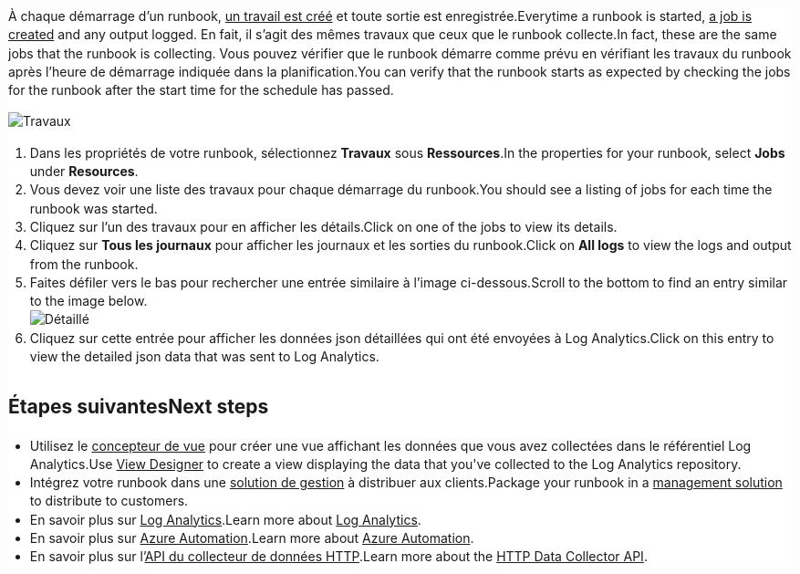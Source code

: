 <span data-ttu-id="8bc2b-234">À chaque démarrage d’un runbook, [un travail est créé](../automation/automation-runbook-execution.md) et toute sortie est enregistrée.</span><span class="sxs-lookup"><span data-stu-id="8bc2b-234">Everytime a runbook is started, [a job is created](../automation/automation-runbook-execution.md) and any output logged.</span></span>  <span data-ttu-id="8bc2b-235">En fait, il s’agit des mêmes travaux que ceux que le runbook collecte.</span><span class="sxs-lookup"><span data-stu-id="8bc2b-235">In fact, these are the same jobs that the runbook is collecting.</span></span>  <span data-ttu-id="8bc2b-236">Vous pouvez vérifier que le runbook démarre comme prévu en vérifiant les travaux du runbook après l’heure de démarrage indiquée dans la planification.</span><span class="sxs-lookup"><span data-stu-id="8bc2b-236">You can verify that the runbook starts as expected by checking the jobs for the runbook after the start time for the schedule has passed.</span></span>

![Travaux](media/operations-management-suite-runbook-datacollect/jobs.png)

1. <span data-ttu-id="8bc2b-238">Dans les propriétés de votre runbook, sélectionnez **Travaux** sous **Ressources**.</span><span class="sxs-lookup"><span data-stu-id="8bc2b-238">In the properties for your runbook, select **Jobs** under **Resources**.</span></span>
2. <span data-ttu-id="8bc2b-239">Vous devez voir une liste des travaux pour chaque démarrage du runbook.</span><span class="sxs-lookup"><span data-stu-id="8bc2b-239">You should see a listing of jobs for each time the runbook was started.</span></span>
3. <span data-ttu-id="8bc2b-240">Cliquez sur l’un des travaux pour en afficher les détails.</span><span class="sxs-lookup"><span data-stu-id="8bc2b-240">Click on one of the jobs to view its details.</span></span>
4. <span data-ttu-id="8bc2b-241">Cliquez sur **Tous les journaux** pour afficher les journaux et les sorties du runbook.</span><span class="sxs-lookup"><span data-stu-id="8bc2b-241">Click on **All logs** to view the logs and output from the runbook.</span></span>
5. <span data-ttu-id="8bc2b-242">Faites défiler vers le bas pour rechercher une entrée similaire à l’image ci-dessous.</span><span class="sxs-lookup"><span data-stu-id="8bc2b-242">Scroll to the bottom to find an entry similar to the image below.</span></span><br>![Détaillé](media/operations-management-suite-runbook-datacollect/verbose.png)
6. <span data-ttu-id="8bc2b-244">Cliquez sur cette entrée pour afficher les données json détaillées qui ont été envoyées à Log Analytics.</span><span class="sxs-lookup"><span data-stu-id="8bc2b-244">Click on this entry to view the detailed json data  that was sent to Log Analytics.</span></span>



## <a name="next-steps"></a><span data-ttu-id="8bc2b-245">Étapes suivantes</span><span class="sxs-lookup"><span data-stu-id="8bc2b-245">Next steps</span></span>
- <span data-ttu-id="8bc2b-246">Utilisez le [concepteur de vue](../log-analytics/log-analytics-view-designer.md) pour créer une vue affichant les données que vous avez collectées dans le référentiel Log Analytics.</span><span class="sxs-lookup"><span data-stu-id="8bc2b-246">Use [View Designer](../log-analytics/log-analytics-view-designer.md) to create a view displaying the data that you've collected to the Log Analytics repository.</span></span>
- <span data-ttu-id="8bc2b-247">Intégrez votre runbook dans une [solution de gestion](operations-management-suite-solutions-creating.md) à distribuer aux clients.</span><span class="sxs-lookup"><span data-stu-id="8bc2b-247">Package your runbook in a [management solution](operations-management-suite-solutions-creating.md) to distribute to customers.</span></span>
- <span data-ttu-id="8bc2b-248">En savoir plus sur [Log Analytics](https://docs.microsoft.com/azure/log-analytics/).</span><span class="sxs-lookup"><span data-stu-id="8bc2b-248">Learn more about [Log Analytics](https://docs.microsoft.com/azure/log-analytics/).</span></span>
- <span data-ttu-id="8bc2b-249">En savoir plus sur [Azure Automation](https://docs.microsoft.com/azure/automation/).</span><span class="sxs-lookup"><span data-stu-id="8bc2b-249">Learn more about [Azure Automation](https://docs.microsoft.com/azure/automation/).</span></span>
- <span data-ttu-id="8bc2b-250">En savoir plus sur l’[API du collecteur de données HTTP](../log-analytics/log-analytics-data-collector-api.md).</span><span class="sxs-lookup"><span data-stu-id="8bc2b-250">Learn more about the [HTTP Data Collector API](../log-analytics/log-analytics-data-collector-api.md).</span></span>